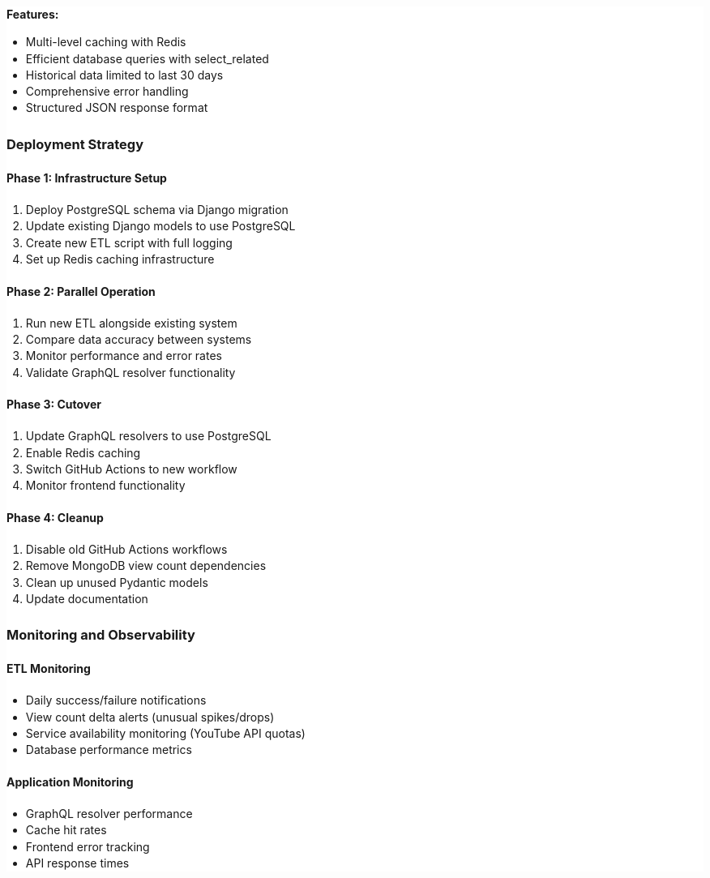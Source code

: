 **Features:**

- Multi-level caching with Redis
- Efficient database queries with select_related
- Historical data limited to last 30 days
- Comprehensive error handling
- Structured JSON response format

### Deployment Strategy

#### Phase 1: Infrastructure Setup

1. Deploy PostgreSQL schema via Django migration
2. Update existing Django models to use PostgreSQL
3. Create new ETL script with full logging
4. Set up Redis caching infrastructure

#### Phase 2: Parallel Operation

1. Run new ETL alongside existing system
2. Compare data accuracy between systems
3. Monitor performance and error rates
4. Validate GraphQL resolver functionality

#### Phase 3: Cutover

1. Update GraphQL resolvers to use PostgreSQL
2. Enable Redis caching
3. Switch GitHub Actions to new workflow
4. Monitor frontend functionality

#### Phase 4: Cleanup

1. Disable old GitHub Actions workflows
2. Remove MongoDB view count dependencies
3. Clean up unused Pydantic models
4. Update documentation

### Monitoring and Observability

#### ETL Monitoring

- Daily success/failure notifications
- View count delta alerts (unusual spikes/drops)
- Service availability monitoring (YouTube API quotas)
- Database performance metrics

#### Application Monitoring

- GraphQL resolver performance
- Cache hit rates
- Frontend error tracking
- API response times

